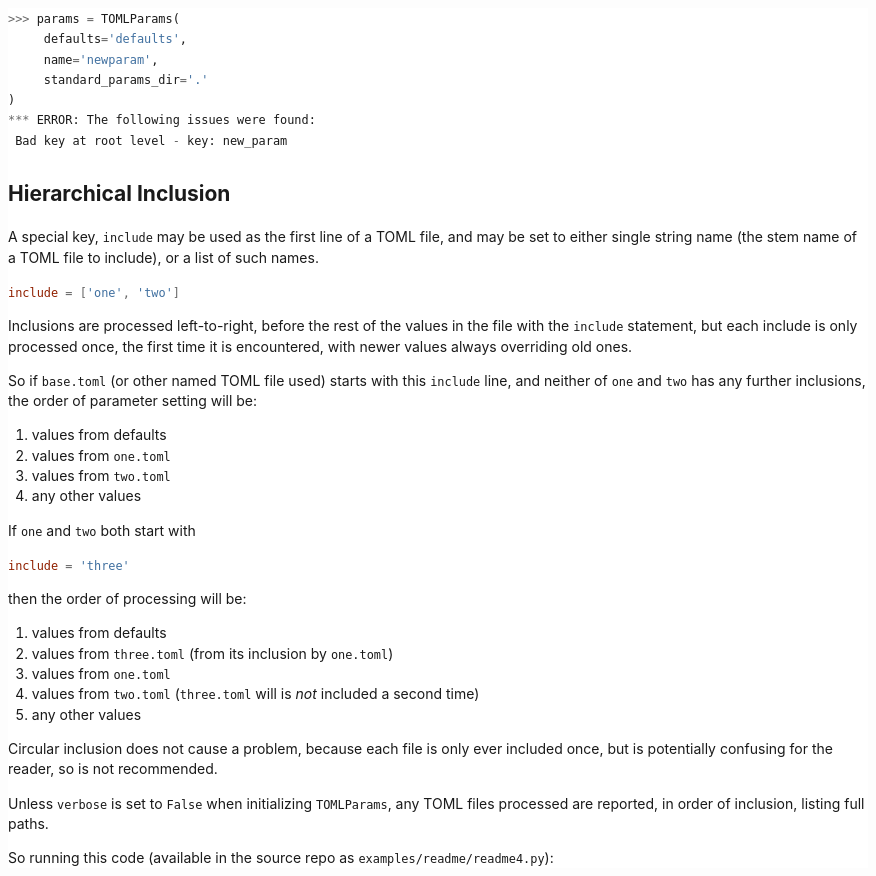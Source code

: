 ```python
>>> params = TOMLParams(
     defaults='defaults',
     name='newparam',
     standard_params_dir='.'
)
*** ERROR: The following issues were found:
 Bad key at root level - key: new_param
```

## Hierarchical Inclusion

A special key, `include` may be used as the first line of a TOML file, and may
be set to either single string name (the stem name of a TOML file to include),
or a list of such names.

```toml
include = ['one', 'two']
```

Inclusions are processed left-to-right, before the rest of the values in the
file with the `include` statement, but each include is only processed once, the
first time it is encountered, with newer values always overriding old ones.

So if `base.toml` (or other named TOML file used) starts with this `include`
line, and neither of `one` and `two` has any further inclusions, the order of
parameter setting will be:

1. values from defaults
1. values from `one.toml`
1. values from `two.toml`
1. any other values

If `one` and `two` both start with

```toml
include = 'three'
```

then the order of processing will be:

1. values from defaults
1. values from `three.toml` (from its inclusion by `one.toml`)
1. values from `one.toml`
1. values from `two.toml` (`three.toml` will is *not* included a second time)
1. any other values

Circular inclusion does not cause a problem, because each file is only ever
included once, but is potentially confusing for the reader, so is not
recommended.

Unless `verbose` is set to `False` when initializing `TOMLParams`, any TOML
files processed are reported, in order of inclusion, listing full paths.

So running this code (available in the source repo as
`examples/readme/readme4.py`):
